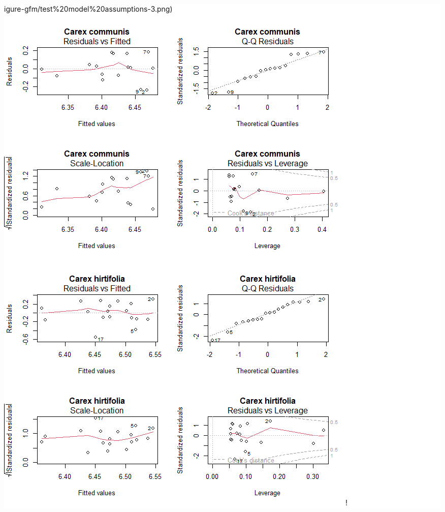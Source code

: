 igure-gfm/test%20model%20assumptions-3.png)![](Q1-2_within-spp-sizenum-tradeoff_files/figure-gfm/test%20model%20assumptions-4.png)![](Q1-2_within-spp-sizenum-tradeoff_files/figure-gfm/test%20model%20assumptions-5.png)!